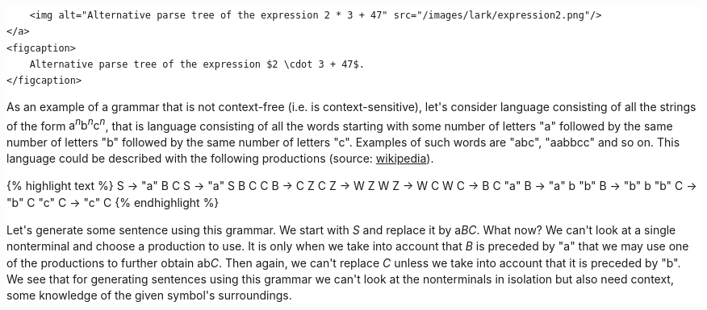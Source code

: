 		<img alt="Alternative parse tree of the expression 2 * 3 + 47" src="/images/lark/expression2.png"/>
	</a>
	<figcaption>
	    Alternative parse tree of the expression $2 \cdot 3 + 47$.	
	</figcaption>
</figure>                      

As an example of a grammar that is not context-free (i.e. is context-sensitive),
let's consider language consisting of all the strings of the form 
$\mbox{a}^n\mbox{b}^n\mbox{c}^n$,
that is language consisting of all the words starting with some number of
letters "a" followed by the same number of letters "b" followed by the same number
of letters "c". Examples of such words are "abc", "aabbcc" and so on.
This language could be described with the following productions (source:
	[wikipedia](https://en.wikipedia.org/wiki/Context-sensitive_grammar#Examples)).

{% highlight text %}
S -> "a" B C
S -> "a" S B C
C B -> C Z
C Z -> W Z
W Z -> W C
W C -> B C
"a" B -> "a" b
"b" B -> "b" b
"b" C -> "b" C
"c" C -> "c" C
{% endhighlight %}

Let's generate some sentence using this grammar. We start with *S*
and replace it by a*BC*. What now? We can't look at a single nonterminal
and choose a production to use. It is only when we take into account
that *B* is preceded by "a" that we may use one of the productions to
further obtain ab*C*. Then again, we can't replace *C* unless we take
into account that it is preceded by "b". We see that for generating
sentences using this grammar we can't look at the nonterminals in isolation
but also need context, some knowledge of the given symbol's surroundings.
